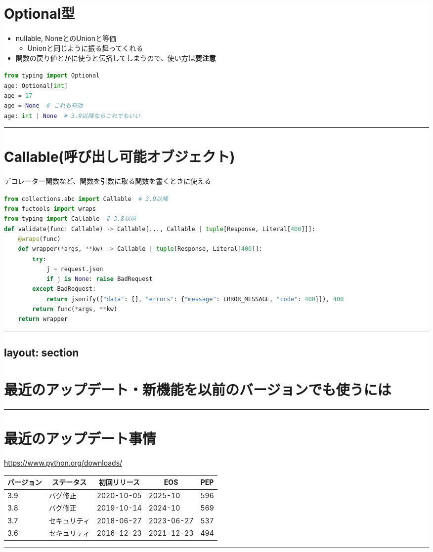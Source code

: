 
# Optional型

- nullable, NoneとのUnionと等価
    - Unionと同じように振る舞ってくれる
- 関数の戻り値とかに使うと伝播してしまうので、使い方は**要注意**

```py
from typing import Optional
age: Optional[int]
age = 17
age = None  # これも有効
age: int | None  # 3.9以降ならこれでもいい
```

---

# Callable(呼び出し可能オブジェクト)

デコレーター関数など、関数を引数に取る関数を書くときに使える
```py
from collections.abc import Callable  # 3.9以降
from fuctools import wraps
from typing import Callable  # 3.8以前
def validate(func: Callable) -> Callable[..., Callable | tuple[Response, Literal[400]]]:
    @wraps(func)
    def wrapper(*args, **kw) -> Callable | tuple[Response, Literal[400]]:
        try:
            j = request.json
            if j is None: raise BadRequest
        except BadRequest:
            return jsonify({"data": [], "errors": {"message": ERROR_MESSAGE, "code": 400}}), 400
        return func(*args, **kw)
    return wrapper
```

---
layout: section
---

# 最近のアップデート・新機能を以前のバージョンでも使うには

---

# 最近のアップデート事情

https://www.python.org/downloads/

| バージョン | ステータス   | 初回リリース| EOS        | PEP |
| ---------- | ------------ | ----------- | ---------- | --- |
|        3.9 | バグ修正     | 2020-10-05  | 2025-10    | 596 |
|        3.8 | バグ修正     | 2019-10-14  | 2024-10    | 569 |
|        3.7 | セキュリティ | 2018-06-27  | 2023-06-27 | 537 |
|        3.6 | セキュリティ | 2016-12-23  | 2021-12-23 | 494 |

---
